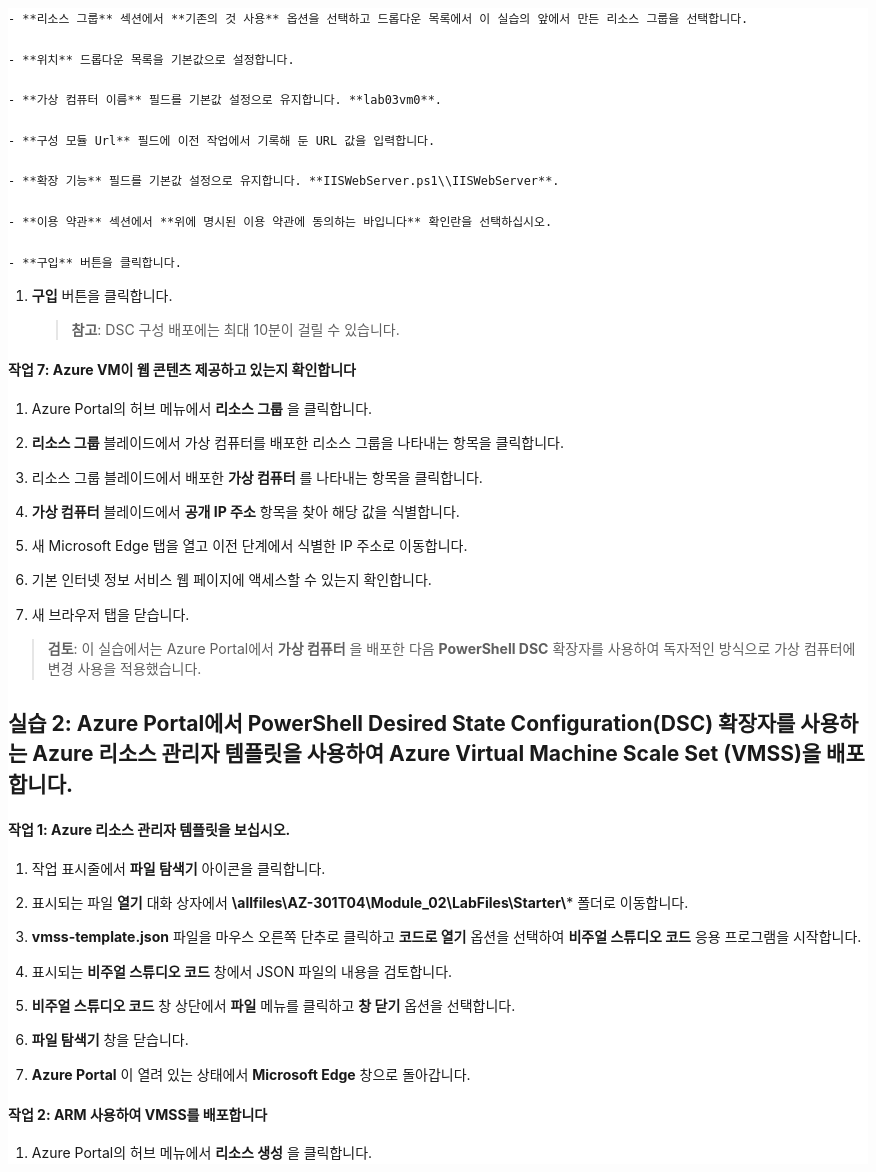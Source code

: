     - **리소스 그룹** 섹션에서 **기존의 것 사용** 옵션을 선택하고 드롭다운 목록에서 이 실습의 앞에서 만든 리소스 그룹을 선택합니다.

    - **위치** 드롭다운 목록을 기본값으로 설정합니다.

    - **가상 컴퓨터 이름** 필드를 기본값 설정으로 유지합니다. **lab03vm0**.

    - **구성 모듈 Url** 필드에 이전 작업에서 기록해 둔 URL 값을 입력합니다.

    - **확장 기능** 필드를 기본값 설정으로 유지합니다. **IISWebServer.ps1\\IISWebServer**.

    - **이용 약관** 섹션에서 **위에 명시된 이용 약관에 동의하는 바입니다** 확인란을 선택하십시오.

    - **구입** 버튼을 클릭합니다.

1. **구입** 버튼을 클릭합니다.

    > **참고**: DSC 구성 배포에는 최대 10분이 걸릴 수 있습니다.


#### 작업 7: Azure VM이 웹 콘텐츠 제공하고 있는지 확인합니다

1. Azure Portal의 허브 메뉴에서 **리소스 그룹** 을 클릭합니다.

1. **리소스 그룹** 블레이드에서 가상 컴퓨터를 배포한 리소스 그룹을 나타내는 항목을 클릭합니다.

1. 리소스 그룹 블레이드에서 배포한 **가상 컴퓨터** 를 나타내는 항목을 클릭합니다.

1. **가상 컴퓨터** 블레이드에서 **공개 IP 주소** 항목을 찾아 해당 값을 식별합니다.

1. 새 Microsoft Edge 탭을 열고 이전 단계에서 식별한 IP 주소로 이동합니다.

1. 기본 인터넷 정보 서비스 웹 페이지에 액세스할 수 있는지 확인합니다.

1. 새 브라우저 탭을 닫습니다.

> **검토**: 이 실습에서는 Azure Portal에서 **가상 컴퓨터** 을 배포한 다음 **PowerShell DSC** 확장자를 사용하여 독자적인 방식으로 가상 컴퓨터에 변경 사용을 적용했습니다.


## 실습 2: Azure Portal에서 PowerShell Desired State Configuration(DSC) 확장자를 사용하는 Azure 리소스 관리자 템플릿을 사용하여 Azure Virtual Machine Scale Set (VMSS)을 배포합니다.

#### 작업 1: Azure 리소스 관리자 템플릿을 보십시오.

1. 작업 표시줄에서 **파일 탐색기** 아이콘을 클릭합니다.

1. 표시되는 파일 **열기** 대화 상자에서 **\\allfiles\\AZ-301T04\\Module_02\\LabFiles\\Starter\\*** 폴더로 이동합니다.

1. **vmss-template.json** 파일을 마우스 오른쪽 단추로 클릭하고 **코드로 열기** 옵션을 선택하여 **비주얼 스튜디오 코드** 응용 프로그램을 시작합니다.

1. 표시되는 **비주얼 스튜디오 코드** 창에서 JSON 파일의 내용을 검토합니다.

1. **비주얼 스튜디오 코드** 창 상단에서 **파일** 메뉴를 클릭하고 **창 닫기** 옵션을 선택합니다.

1. **파일 탐색기** 창을 닫습니다.

1. **Azure Portal** 이 열려 있는 상태에서 **Microsoft Edge** 창으로 돌아갑니다.


#### 작업 2: ARM 사용하여 VMSS를 배포합니다

1. Azure Portal의 허브 메뉴에서 **리소스 생성** 을 클릭합니다.
